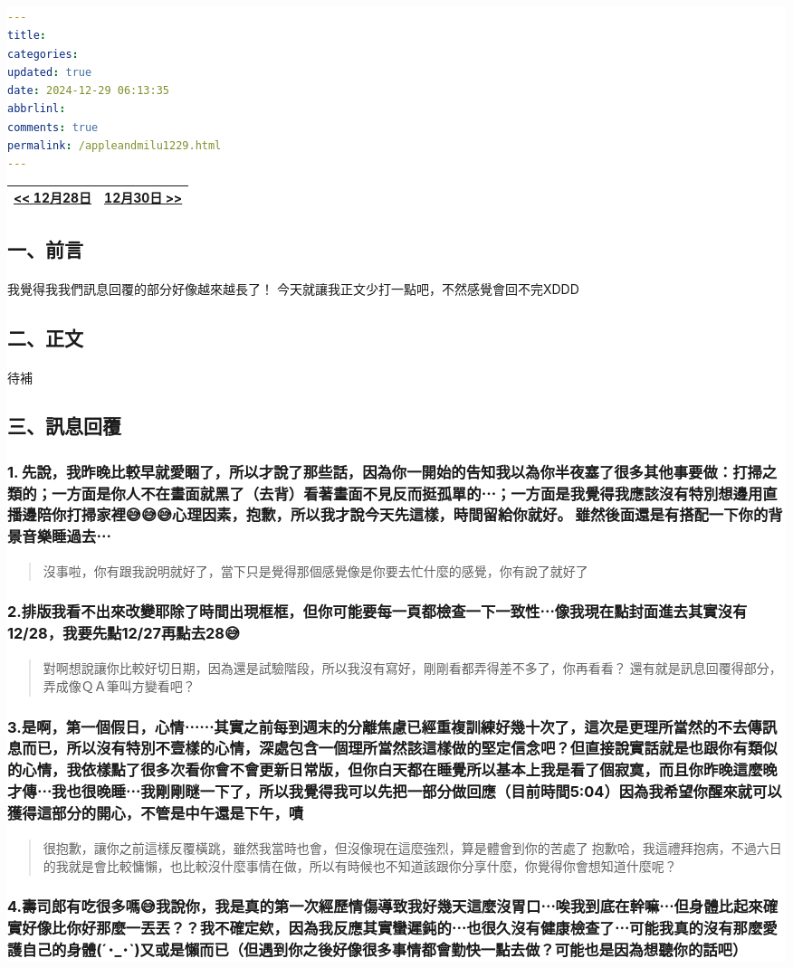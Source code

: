 ```yaml
---
title:
categories:
updated: true
date: 2024-12-29 06:13:35
abbrlinl:
comments: true
permalink: /appleandmilu1229.html
---
```


| [<< 12月28日](https://normal-evan.com/appleandmilu1228.html) | [12月30日 >>](https://normal-evan.com/appleandmilu1230.html) |
| :----------------------------------------------------------- | -----------------------------------------------------------: |


## 一、前言

我覺得我我們訊息回覆的部分好像越來越長了！
今天就讓我正文少打一點吧，不然感覺會回不完XDDD

## 二、正文

待補


## 三、訊息回覆

### 1. 先說，我昨晚比較早就愛睏了，所以才說了那些話，因為你一開始的告知我以為你半夜塞了很多其他事要做：打掃之類的；一方面是你人不在畫面就黑了（去背）看著畫面不見反而挺孤單的⋯；一方面是我覺得我應該沒有特別想邊用直播邊陪你打掃家裡😅😅😅心理因素，抱歉，所以我才說今天先這樣，時間留給你就好。 雖然後面還是有搭配一下你的背景音樂睡過去⋯

> 沒事啦，你有跟我說明就好了，當下只是覺得那個感覺像是你要去忙什麼的感覺，你有說了就好了


### 2.排版我看不出來改變耶除了時間出現框框，但你可能要每一頁都檢查一下一致性⋯像我現在點封面進去其實沒有12/28，我要先點12/27再點去28😅

> 對啊想說讓你比較好切日期，因為還是試驗階段，所以我沒有寫好，剛剛看都弄得差不多了，你再看看？
> 還有就是訊息回覆得部分，弄成像ＱＡ筆叫方變看吧？

### 3.是啊，第一個假日，心情⋯⋯其實之前每到週末的分離焦慮已經重複訓練好幾十次了，這次是更理所當然的不去傳訊息而已，所以沒有特別不壹樣的心情，深處包含一個理所當然該這樣做的堅定信念吧？但直接說實話就是也跟你有類似的心情，我依樣點了很多次看你會不會更新日常版，但你白天都在睡覺所以基本上我是看了個寂寞，而且你昨晚這麼晚才傳⋯我也很晚睡⋯我剛剛瞇一下了，所以我覺得我可以先把一部分做回應（目前時間5:04）因為我希望你醒來就可以獲得這部分的開心，不管是中午還是下午，嘖

> 很抱歉，讓你之前這樣反覆橫跳，雖然我當時也會，但沒像現在這麼強烈，算是體會到你的苦處了
> 抱歉哈，我這禮拜抱病，不過六日的我就是會比較慵懶，也比較沒什麼事情在做，所以有時候也不知道該跟你分享什麼，你覺得你會想知道什麼呢？

### 4.壽司郎有吃很多嗎😅我說你，我是真的第一次經歷情傷導致我好幾天這麼沒胃口⋯唉我到底在幹嘛⋯但身體比起來確實好像比你好那麼一丟丟？？我不確定欸，因為我反應其實蠻遲鈍的⋯也很久沒有健康檢查了⋯可能我真的沒有那麼愛護自己的身體(´･_･`)又或是懶而已（但遇到你之後好像很多事情都會勤快一點去做？可能也是因為想聽你的話吧）
